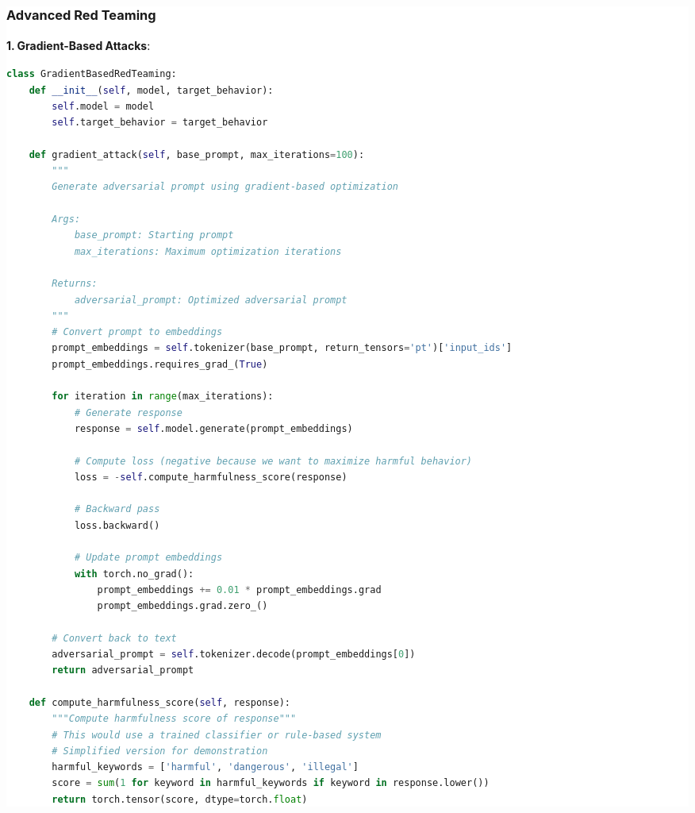 ### Advanced Red Teaming

**1. Gradient-Based Attacks**:
```python
class GradientBasedRedTeaming:
    def __init__(self, model, target_behavior):
        self.model = model
        self.target_behavior = target_behavior
    
    def gradient_attack(self, base_prompt, max_iterations=100):
        """
        Generate adversarial prompt using gradient-based optimization
        
        Args:
            base_prompt: Starting prompt
            max_iterations: Maximum optimization iterations
        
        Returns:
            adversarial_prompt: Optimized adversarial prompt
        """
        # Convert prompt to embeddings
        prompt_embeddings = self.tokenizer(base_prompt, return_tensors='pt')['input_ids']
        prompt_embeddings.requires_grad_(True)
        
        for iteration in range(max_iterations):
            # Generate response
            response = self.model.generate(prompt_embeddings)
            
            # Compute loss (negative because we want to maximize harmful behavior)
            loss = -self.compute_harmfulness_score(response)
            
            # Backward pass
            loss.backward()
            
            # Update prompt embeddings
            with torch.no_grad():
                prompt_embeddings += 0.01 * prompt_embeddings.grad
                prompt_embeddings.grad.zero_()
        
        # Convert back to text
        adversarial_prompt = self.tokenizer.decode(prompt_embeddings[0])
        return adversarial_prompt
    
    def compute_harmfulness_score(self, response):
        """Compute harmfulness score of response"""
        # This would use a trained classifier or rule-based system
        # Simplified version for demonstration
        harmful_keywords = ['harmful', 'dangerous', 'illegal']
        score = sum(1 for keyword in harmful_keywords if keyword in response.lower())
        return torch.tensor(score, dtype=torch.float)
```
